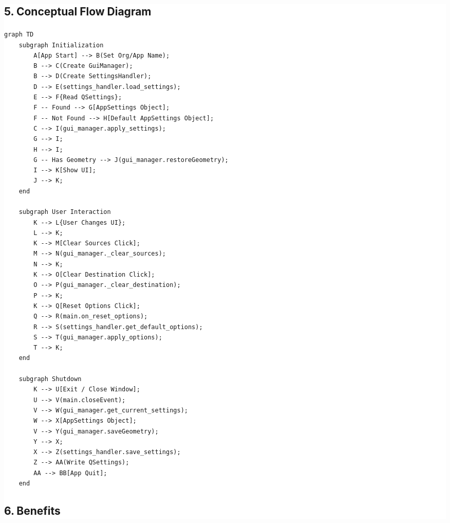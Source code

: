 ## 5. Conceptual Flow Diagram

```mermaid
graph TD
    subgraph Initialization
        A[App Start] --> B(Set Org/App Name);
        B --> C(Create GuiManager);
        B --> D(Create SettingsHandler);
        D --> E(settings_handler.load_settings);
        E --> F{Read QSettings};
        F -- Found --> G[AppSettings Object];
        F -- Not Found --> H[Default AppSettings Object];
        C --> I(gui_manager.apply_settings);
        G --> I;
        H --> I;
        G -- Has Geometry --> J(gui_manager.restoreGeometry);
        I --> K[Show UI];
        J --> K;
    end

    subgraph User Interaction
        K --> L{User Changes UI};
        L --> K;
        K --> M[Clear Sources Click];
        M --> N(gui_manager._clear_sources);
        N --> K;
        K --> O[Clear Destination Click];
        O --> P(gui_manager._clear_destination);
        P --> K;
        K --> Q[Reset Options Click];
        Q --> R(main.on_reset_options);
        R --> S(settings_handler.get_default_options);
        S --> T(gui_manager.apply_options);
        T --> K;
    end

    subgraph Shutdown
        K --> U[Exit / Close Window];
        U --> V(main.closeEvent);
        V --> W(gui_manager.get_current_settings);
        W --> X[AppSettings Object];
        V --> Y(gui_manager.saveGeometry);
        Y --> X;
        X --> Z(settings_handler.save_settings);
        Z --> AA(Write QSettings);
        AA --> BB[App Quit];
    end

```

## 6. Benefits
